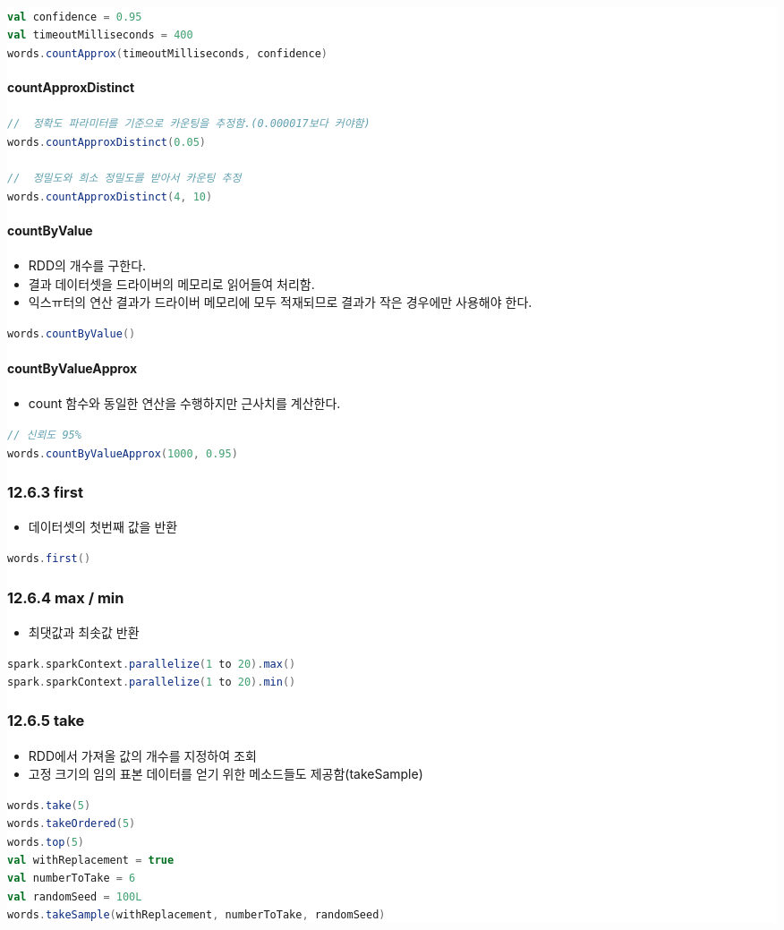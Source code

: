``` scala
val confidence = 0.95
val timeoutMilliseconds = 400
words.countApprox(timeoutMilliseconds, confidence)
```

#### countApproxDistinct


``` scala
//  정확도 파라미터를 기준으로 카운팅을 추정함.(0.000017보다 커야함)
words.countApproxDistinct(0.05)

//  정밀도와 희소 정밀도를 받아서 카운팅 추정
words.countApproxDistinct(4, 10)
```

#### countByValue
- RDD의 개수를 구한다.
- 결과 데이터셋을 드라이버의 메모리로 읽어들여 처리함.
- 익스ㅠ터의 연산 결과가 드라이버 메모리에 모두 적재되므로 결과가 작은 경우에만 사용해야 한다.

``` scala
words.countByValue()
```

#### countByValueApprox
- count 함수와 동일한 연산을 수행하지만 근사치를 계산한다.

``` scala
// 신뢰도 95%
words.countByValueApprox(1000, 0.95)
```

### 12.6.3 first
- 데이터셋의 첫번째 값을 반환

``` scala
words.first()
```

### 12.6.4 max / min
- 최댓값과 최솟값 반환

``` scala
spark.sparkContext.parallelize(1 to 20).max()
spark.sparkContext.parallelize(1 to 20).min()

```

### 12.6.5 take
- RDD에서 가져올 값의 개수를 지정하여 조회
- 고정 크기의 임의 표본 데이터를 얻기 위한 메소드들도 제공함(takeSample)

``` scala
words.take(5)
words.takeOrdered(5)
words.top(5)
val withReplacement = true
val numberToTake = 6
val randomSeed = 100L
words.takeSample(withReplacement, numberToTake, randomSeed)
```
